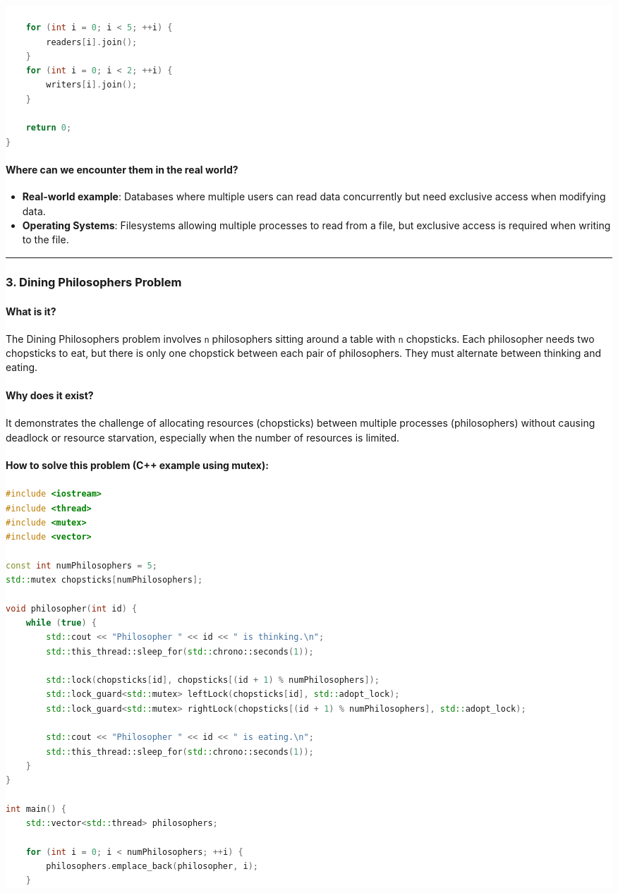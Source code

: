 ```cpp

    for (int i = 0; i < 5; ++i) {
        readers[i].join();
    }
    for (int i = 0; i < 2; ++i) {
        writers[i].join();
    }

    return 0;
}
```

#### Where can we encounter them in the real world?
- **Real-world example**: Databases where multiple users can read data concurrently but need exclusive access when modifying data.
- **Operating Systems**: Filesystems allowing multiple processes to read from a file, but exclusive access is required when writing to the file.

---

### 3. **Dining Philosophers Problem**

#### What is it?
The Dining Philosophers problem involves `n` philosophers sitting around a table with `n` chopsticks. Each philosopher needs two chopsticks to eat, but there is only one chopstick between each pair of philosophers. They must alternate between thinking and eating.

#### Why does it exist?
It demonstrates the challenge of allocating resources (chopsticks) between multiple processes (philosophers) without causing deadlock or resource starvation, especially when the number of resources is limited.

#### How to solve this problem (C++ example using mutex):
```cpp
#include <iostream>
#include <thread>
#include <mutex>
#include <vector>

const int numPhilosophers = 5;
std::mutex chopsticks[numPhilosophers];

void philosopher(int id) {
    while (true) {
        std::cout << "Philosopher " << id << " is thinking.\n";
        std::this_thread::sleep_for(std::chrono::seconds(1));

        std::lock(chopsticks[id], chopsticks[(id + 1) % numPhilosophers]);
        std::lock_guard<std::mutex> leftLock(chopsticks[id], std::adopt_lock);
        std::lock_guard<std::mutex> rightLock(chopsticks[(id + 1) % numPhilosophers], std::adopt_lock);

        std::cout << "Philosopher " << id << " is eating.\n";
        std::this_thread::sleep_for(std::chrono::seconds(1));
    }
}

int main() {
    std::vector<std::thread> philosophers;

    for (int i = 0; i < numPhilosophers; ++i) {
        philosophers.emplace_back(philosopher, i);
    }
```